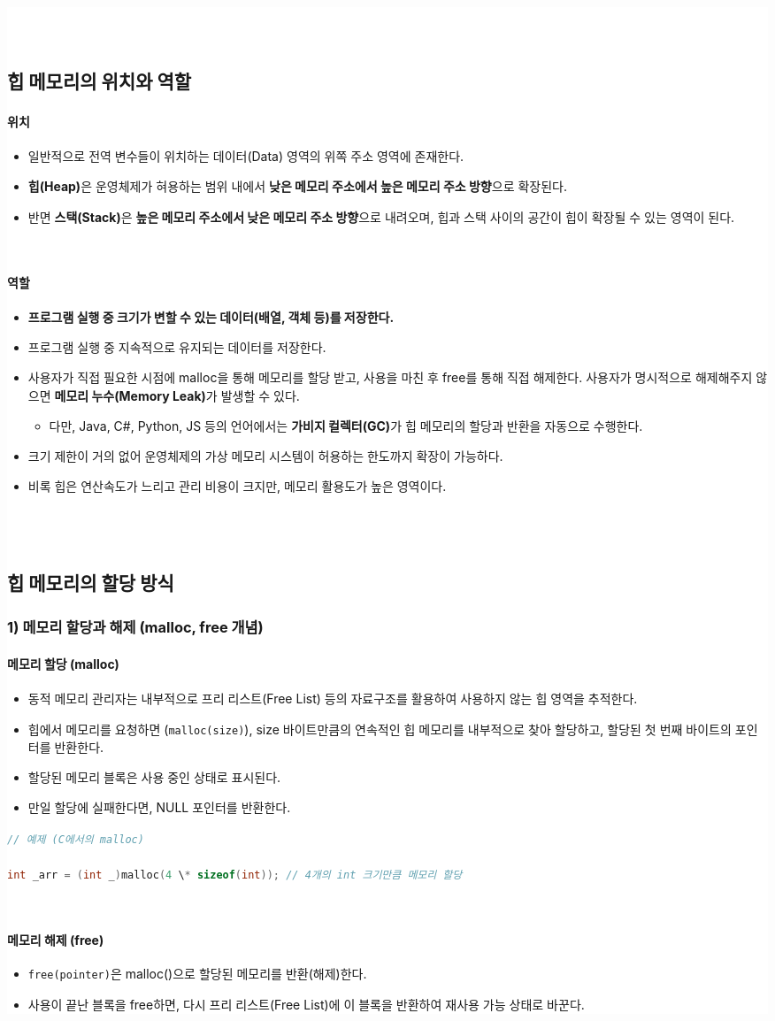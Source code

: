 <br/><br/>

## 힙 메모리의 위치와 역할

#### 위치

- 일반적으로 전역 변수들이 위치하는 데이터(Data) 영역의 위쪽 주소 영역에 존재한다.

- <strong>힙(Heap)</strong>은 운영체제가 혀용하는 범위 내에서 <strong>낮은 메모리 주소에서 높은 메모리 주소 방향</strong>으로 확장된다.

- 반면 <strong>스택(Stack)</strong>은 <strong>높은 메모리 주소에서 낮은 메모리 주소 방향</strong>으로 내려오며, 힙과 스택 사이의 공간이 힙이 확장될 수 있는 영역이 된다.

<br/>

#### 역할

- <strong>프로그램 실행 중 크기가 변할 수 있는 데이터(배열, 객체 등)를 저장한다.</strong>

- 프로그램 실행 중 지속적으로 유지되는 데이터를 저장한다.

- 사용자가 직접 필요한 시점에 malloc을 통해 메모리를 할당 받고, 사용을 마친 후 free를 통해 직접 해제한다. 사용자가 명시적으로 해제해주지 않으면 <strong>메모리 누수(Memory Leak)</strong>가 발생할 수 있다.

  - 다만, Java, C#, Python, JS 등의 언어에서는 <strong>가비지 컬렉터(GC)</strong>가 힙 메모리의 할당과 반환을 자동으로 수행한다.

- 크기 제한이 거의 없어 운영체제의 가상 메모리 시스템이 허용하는 한도까지 확장이 가능하다.

- 비록 힙은 연산속도가 느리고 관리 비용이 크지만, 메모리 활용도가 높은 영역이다.

<br/><br/>

## 힙 메모리의 할당 방식

### 1) 메모리 할당과 해제 (malloc, free 개념)

#### 메모리 할당 (malloc)

- 동적 메모리 관리자는 내부적으로 프리 리스트(Free List) 등의 자료구조를 활용하여 사용하지 않는 힙 영역을 추적한다.

- 힙에서 메모리를 요청하면 (`malloc(size)`), size 바이트만큼의 연속적인 힙 메모리를 내부적으로 찾아 할당하고, 할당된 첫 번째 바이트의 포인터를 반환한다.

- 할당된 메모리 블록은 사용 중인 상태로 표시된다.

- 만일 할당에 실패한다면, NULL 포인터를 반환한다.

```c
// 예제 (C에서의 malloc)

int _arr = (int _)malloc(4 \* sizeof(int)); // 4개의 int 크기만큼 메모리 할당
```

<br/>

#### 메모리 해제 (free)

- `free(pointer)`은 malloc()으로 할당된 메모리를 반환(해제)한다.

- 사용이 끝난 블록을 free하면, 다시 프리 리스트(Free List)에 이 블록을 반환하여 재사용 가능 상태로 바꾼다.
